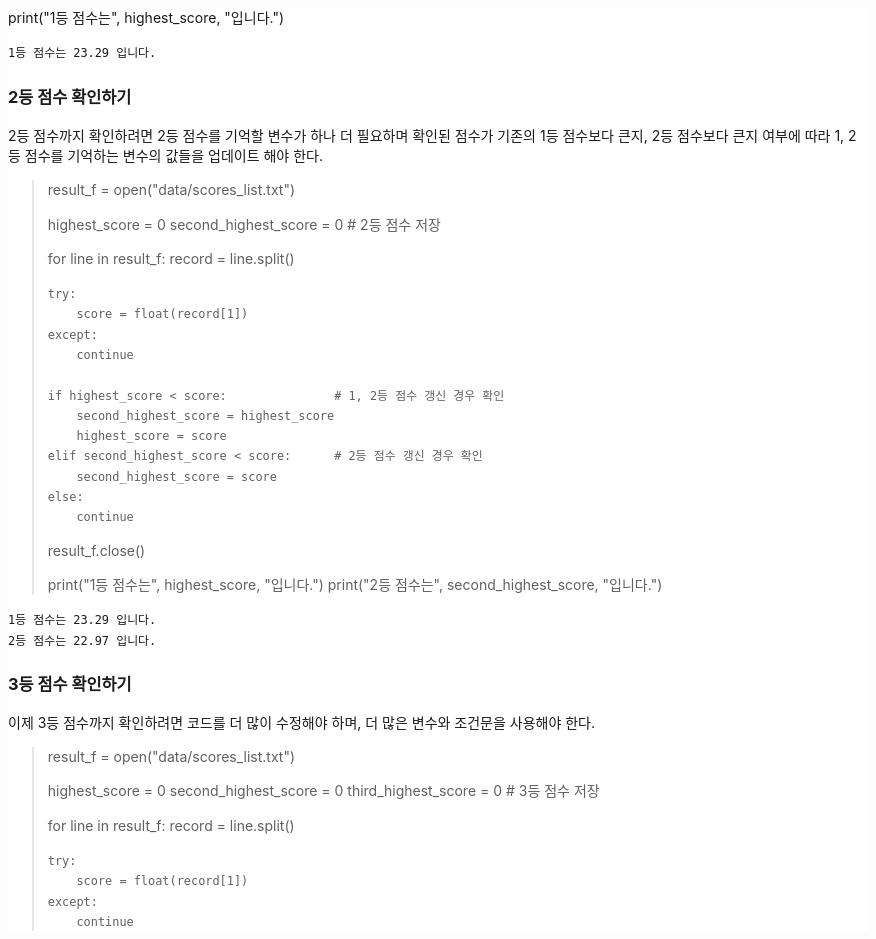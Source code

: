 print("1등 점수는", highest_score, "입니다.")
</blockquote>

<pre><code>1등 점수는 23.29 입니다.
</code></pre>
<h3>2등 점수 확인하기</h3>
<p>2등 점수까지 확인하려면 2등 점수를 기억할 변수가 하나 더 필요하며
확인된 점수가 기존의 1등 점수보다 큰지, 2등 점수보다 큰지 여부에 따라 1, 2등 점수를 기억하는 변수의 값들을 
업데이트 해야 한다.</p>
<blockquote>
result_f = open("data/scores_list.txt")

highest_score = 0
second_highest_score = 0                    # 2등 점수 저장

for line in result_f: 
    record = line.split()

    try: 
        score = float(record[1])
    except:
        continue

    if highest_score < score:               # 1, 2등 점수 갱신 경우 확인
        second_highest_score = highest_score
        highest_score = score
    elif second_highest_score < score:      # 2등 점수 갱신 경우 확인
        second_highest_score = score
    else:
        continue

result_f.close() 

print("1등 점수는", highest_score, "입니다.")
print("2등 점수는", second_highest_score, "입니다.")
</blockquote>

<pre><code>1등 점수는 23.29 입니다.
2등 점수는 22.97 입니다.
</code></pre>
<h3>3등 점수 확인하기</h3>
<p>이제 3등 점수까지 확인하려면 코드를 더 많이 수정해야 하며, 더 많은 변수와 조건문을 사용해야 한다.</p>
<blockquote>
result_f = open("data/scores_list.txt")

highest_score = 0
second_highest_score = 0
third_highest_score = 0                          # 3등 점수 저장

for line in result_f: 
    record = line.split()

    try: 
        score = float(record[1])
    except:
        continue
